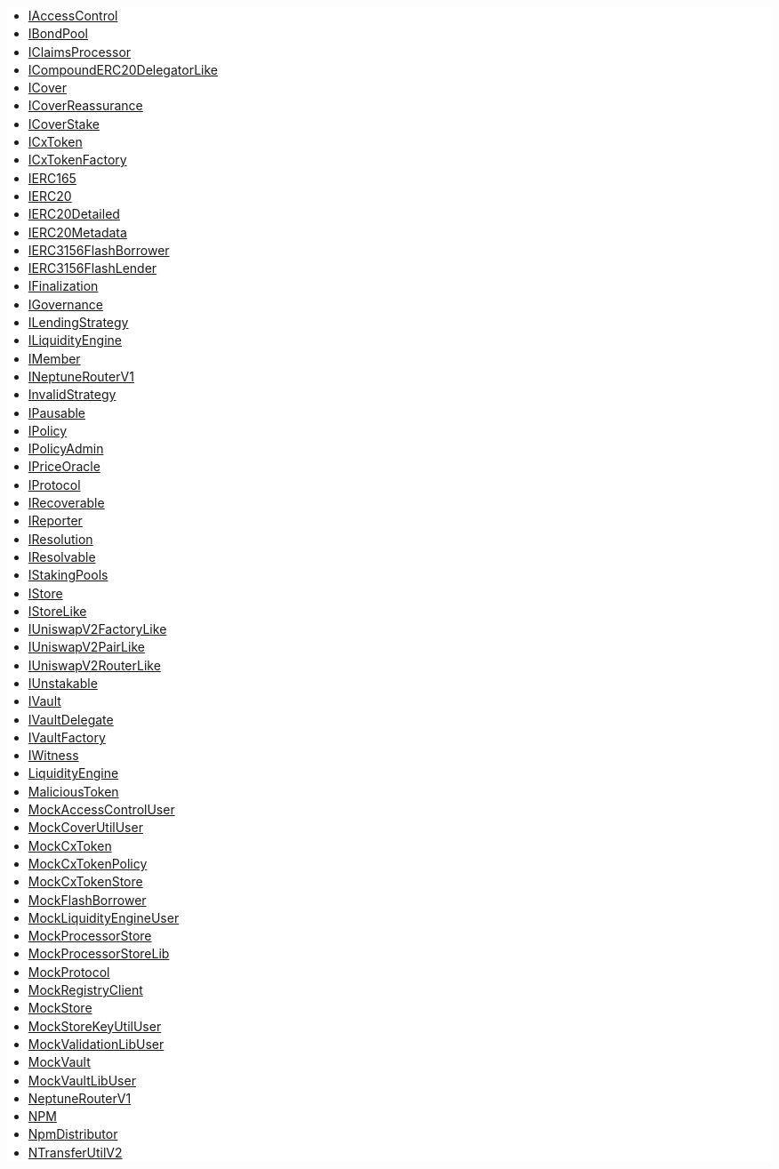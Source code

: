 * [IAccessControl](IAccessControl.md)
* [IBondPool](IBondPool.md)
* [IClaimsProcessor](IClaimsProcessor.md)
* [ICompoundERC20DelegatorLike](ICompoundERC20DelegatorLike.md)
* [ICover](ICover.md)
* [ICoverReassurance](ICoverReassurance.md)
* [ICoverStake](ICoverStake.md)
* [ICxToken](ICxToken.md)
* [ICxTokenFactory](ICxTokenFactory.md)
* [IERC165](IERC165.md)
* [IERC20](IERC20.md)
* [IERC20Detailed](IERC20Detailed.md)
* [IERC20Metadata](IERC20Metadata.md)
* [IERC3156FlashBorrower](IERC3156FlashBorrower.md)
* [IERC3156FlashLender](IERC3156FlashLender.md)
* [IFinalization](IFinalization.md)
* [IGovernance](IGovernance.md)
* [ILendingStrategy](ILendingStrategy.md)
* [ILiquidityEngine](ILiquidityEngine.md)
* [IMember](IMember.md)
* [INeptuneRouterV1](INeptuneRouterV1.md)
* [InvalidStrategy](InvalidStrategy.md)
* [IPausable](IPausable.md)
* [IPolicy](IPolicy.md)
* [IPolicyAdmin](IPolicyAdmin.md)
* [IPriceOracle](IPriceOracle.md)
* [IProtocol](IProtocol.md)
* [IRecoverable](IRecoverable.md)
* [IReporter](IReporter.md)
* [IResolution](IResolution.md)
* [IResolvable](IResolvable.md)
* [IStakingPools](IStakingPools.md)
* [IStore](IStore.md)
* [IStoreLike](IStoreLike.md)
* [IUniswapV2FactoryLike](IUniswapV2FactoryLike.md)
* [IUniswapV2PairLike](IUniswapV2PairLike.md)
* [IUniswapV2RouterLike](IUniswapV2RouterLike.md)
* [IUnstakable](IUnstakable.md)
* [IVault](IVault.md)
* [IVaultDelegate](IVaultDelegate.md)
* [IVaultFactory](IVaultFactory.md)
* [IWitness](IWitness.md)
* [LiquidityEngine](LiquidityEngine.md)
* [MaliciousToken](MaliciousToken.md)
* [MockAccessControlUser](MockAccessControlUser.md)
* [MockCoverUtilUser](MockCoverUtilUser.md)
* [MockCxToken](MockCxToken.md)
* [MockCxTokenPolicy](MockCxTokenPolicy.md)
* [MockCxTokenStore](MockCxTokenStore.md)
* [MockFlashBorrower](MockFlashBorrower.md)
* [MockLiquidityEngineUser](MockLiquidityEngineUser.md)
* [MockProcessorStore](MockProcessorStore.md)
* [MockProcessorStoreLib](MockProcessorStoreLib.md)
* [MockProtocol](MockProtocol.md)
* [MockRegistryClient](MockRegistryClient.md)
* [MockStore](MockStore.md)
* [MockStoreKeyUtilUser](MockStoreKeyUtilUser.md)
* [MockValidationLibUser](MockValidationLibUser.md)
* [MockVault](MockVault.md)
* [MockVaultLibUser](MockVaultLibUser.md)
* [NeptuneRouterV1](NeptuneRouterV1.md)
* [NPM](NPM.md)
* [NpmDistributor](NpmDistributor.md)
* [NTransferUtilV2](NTransferUtilV2.md)